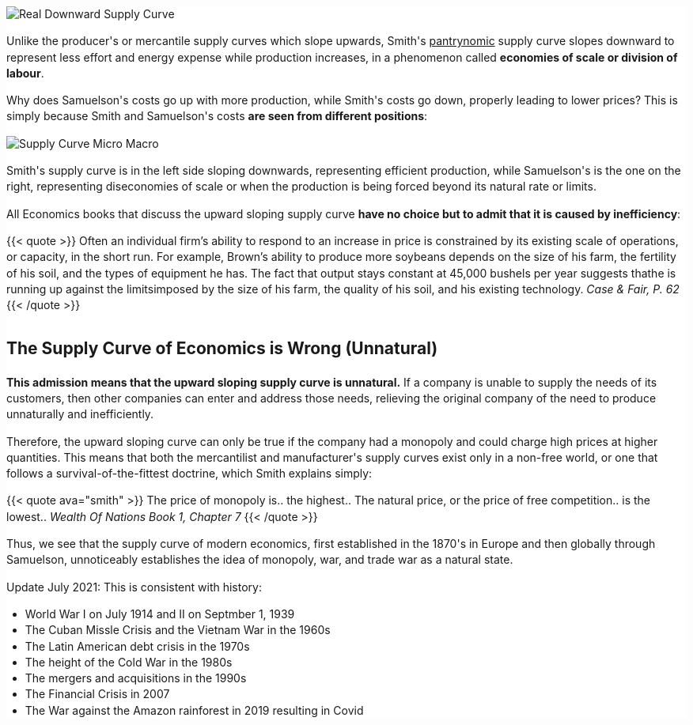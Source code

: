 ![Real Downward Supply Curve](https://socioecons.files.wordpress.com/2015/08/image002.jpg)

Unlike the producer's or mercantile supply curves which slope upwards, Smith's [pantrynomic](/social/economics/principles/second-law) supply curve slopes downward to represent less effort and energy expense while production increases, in a phenomenon called **economies of scale or division of labour**. 



Why does Samuelson's costs go up with more production, while Smith's costs go down, properly leading to lower prices? This is simply because Smith and Samuelson's costs **are seen from different positions**:

![Supply Curve Micro Macro](https://socioecons.files.wordpress.com/2015/08/lratc.png)

Smith's supply curve is in the left side sloping downwards, representing efficient production, while Samuelson's is the one on the right, representing diseconomies of scale or when the production is being forced beyond its natural rate or limits. 

All Economics books that discuss the upward sloping supply curve **have no choice but to admit that it is caused by inefficiency**:

{{< quote >}}
Often an individual firm’s ability to respond to an increase in price is constrained by its existing scale of operations, or capacity, in the short run. For example, Brown’s ability to produce more soybeans depends on the size of his farm, the fertility of his soil, and the types of equipment he has. The fact that output stays constant at 45,000 bushels per year suggests thathe is running up against the limitsimposed by the size of his farm, the quality of his soil, and his existing technology.
<cite>Case & Fair, P. 62</cite>
{{< /quote >}}


## The Supply Curve of Economics is Wrong (Unnatural)

**This admission means that the upward sloping supply curve is unnatural.** If a company is unable to supply the needs of its customers, then other companies can enter and address those needs, relieving the original company of the need to produce unnaturally and inefficiently. 

Therefore, the upward sloping curve can only be true if the company had a monopoly and could charge high prices at higher quantities. This means that both the mercantilist and manufacturer's supply curves exist only in a non-free world, or one that follows a survival-of-the-fittest doctrine, which Smith explains simply:

{{< quote ava="smith" >}}
The price of monopoly is.. the highest.. The natural price, or the price of free competition.. is the lowest..
<cite>Wealth Of Nations Book 1, Chapter 7</cite>
{{< /quote >}}

Thus, we see that the supply curve of modern economics, first established in the 1870's in Europe and then globally through Samuelson, unnoticeably establishes the idea of monopoly, war, and trade war as a natural state. 

Update July 2021: This is consistent with history:
- World War I on July 1914 and II on Septmber 1, 1939
- The Cuban Missle Crisis and the Vietnam War in the 1960s
- The Latin American debt crisis in the 1970s
- The height of the Cold War in the 1980s 
- The mergers and acquisitions in the 1990s
- The Financial Crisis in 2007   
- The War against the Amazon rainforest in 2019 resulting in Covid   
